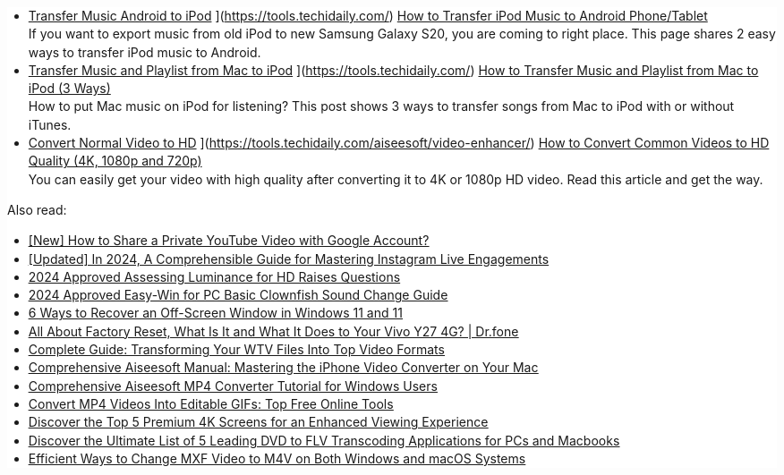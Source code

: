 * [Transfer Music Android to iPod](https://www.aiseesoft.com/images/more-reading/transfer-music-android-to-ipod-s.jpg) ](https://tools.techidaily.com/) [How to Transfer iPod Music to Android Phone/Tablet](https://tools.techidaily.com/)  
 If you want to export music from old iPod to new Samsung Galaxy S20, you are coming to right place. This page shares 2 easy ways to transfer iPod music to Android.
* [Transfer Music and Playlist from Mac to iPod](https://www.aiseesoft.com/images/more-reading/transfer-music-from-mac-to-ipod-s.jpg) ](https://tools.techidaily.com/) [How to Transfer Music and Playlist from Mac to iPod (3 Ways)](https://tools.techidaily.com/)  
 How to put Mac music on iPod for listening? This post shows 3 ways to transfer songs from Mac to iPod with or without iTunes.
* [Convert Normal Video to HD](https://www.aiseesoft.com/images/more-reading/normal-video-to-hd-s.jpg) ](https://tools.techidaily.com/aiseesoft/video-enhancer/) [How to Convert Common Videos to HD Quality (4K, 1080p and 720p)](https://tools.techidaily.com/aiseesoft/video-enhancer/)  
 You can easily get your video with high quality after converting it to 4K or 1080p HD video. Read this article and get the way.

<ins class="adsbygoogle"
     style="display:block"
     data-ad-format="autorelaxed"
     data-ad-client="ca-pub-7571918770474297"
     data-ad-slot="1223367746"></ins>



<ins class="adsbygoogle"
     style="display:block"
     data-ad-client="ca-pub-7571918770474297"
     data-ad-slot="8358498916"
     data-ad-format="auto"
     data-full-width-responsive="true"></ins>

<span class="atpl-alsoreadstyle">Also read:</span>
<div><ul>
<li><a href="https://youtube-help.techidaily.com/new-how-to-share-a-private-youtube-video-with-google-account/"><u>[New] How to Share a Private YouTube Video with Google Account?</u></a></li>
<li><a href="https://instagram-videos.techidaily.com/updated-in-2024-a-comprehensible-guide-for-mastering-instagram-live-engagements/"><u>[Updated] In 2024, A Comprehensible Guide for Mastering Instagram Live Engagements</u></a></li>
<li><a href="https://fox-links.techidaily.com/2024-approved-assessing-luminance-for-hd-raises-questions/"><u>2024 Approved  Assessing Luminance for HD Raises Questions</u></a></li>
<li><a href="https://article-files.techidaily.com/2024-approved-easy-win-for-pc-basic-clownfish-sound-change-guide/"><u>2024 Approved  Easy-Win for PC  Basic Clownfish Sound Change Guide</u></a></li>
<li><a href="https://win11.techidaily.com/6-ways-to-recover-an-off-screen-window-in-windows-11-and-11/"><u>6 Ways to Recover an Off-Screen Window in Windows 11 and 11</u></a></li>
<li><a href="https://phone-solutions.techidaily.com/all-about-factory-reset-what-is-it-and-what-it-does-to-your-vivo-y27-4g-drfone-by-drfone-reset-android-reset-android/"><u>All About Factory Reset, What Is It and What It Does to Your Vivo Y27 4G? | Dr.fone</u></a></li>
<li><a href="https://media-tips.techidaily.com/complete-guide-transforming-your-wtv-files-into-top-video-formats/"><u>Complete Guide: Transforming Your WTV Files Into Top Video Formats</u></a></li>
<li><a href="https://media-tips.techidaily.com/comprehensive-aiseesoft-manual-mastering-the-iphone-video-converter-on-your-mac/"><u>Comprehensive Aiseesoft Manual: Mastering the iPhone Video Converter on Your Mac</u></a></li>
<li><a href="https://media-tips.techidaily.com/comprehensive-aiseesoft-mp4-converter-tutorial-for-windows-users/"><u>Comprehensive Aiseesoft MP4 Converter Tutorial for Windows Users</u></a></li>
<li><a href="https://media-tips.techidaily.com/convert-mp4-videos-into-editable-gifs-top-free-online-tools/"><u>Convert MP4 Videos Into Editable GIFs: Top Free Online Tools</u></a></li>
<li><a href="https://media-tips.techidaily.com/1723620235391-discover-the-top-5-premium-4k-screens-for-an-enhanced-viewing-experience/"><u>Discover the Top 5 Premium 4K Screens for an Enhanced Viewing Experience</u></a></li>
<li><a href="https://media-tips.techidaily.com/discover-the-ultimate-list-of-5-leading-dvd-to-flv-transcoding-applications-for-pcs-and-macbooks/"><u>Discover the Ultimate List of 5 Leading DVD to FLV Transcoding Applications for PCs and Macbooks</u></a></li>
<li><a href="https://media-tips.techidaily.com/efficient-ways-to-change-mxf-video-to-m4v-on-both-windows-and-macos-systems/"><u>Efficient Ways to Change MXF Video to M4V on Both Windows and macOS Systems</u></a></li>